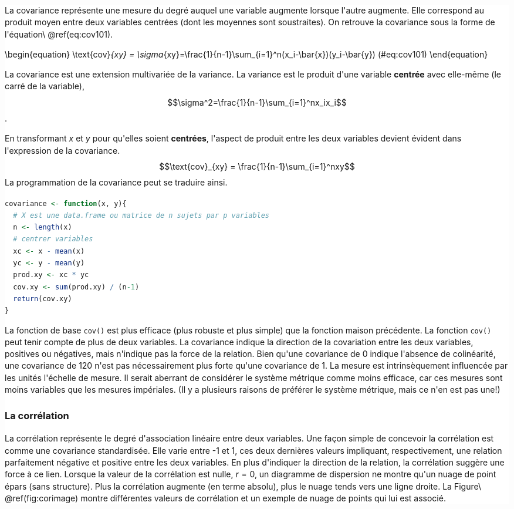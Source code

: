 La covariance représente une mesure du degré auquel une variable augmente lorsque l'autre augmente. Elle correspond au produit moyen entre deux variables centrées (dont les moyennes sont soustraites). On retrouve la covariance sous la forme de l'équation\ \@ref(eq:cov101). 

\begin{equation}
\text{cov}_{xy} = \sigma_{xy}=\frac{1}{n-1}\sum_{i=1}^n(x_i-\bar{x})(y_i-\bar{y})
(\#eq:cov101)
\end{equation}

La covariance est une extension multivariée de la variance. La variance est le produit d'une variable **centrée** avec elle-même (le carré de la variable), $$\sigma^2=\frac{1}{n-1}\sum_{i=1}^nx_ix_i$$.

En transformant $x$ et $y$ pour qu'elles soient **centrées**, l'aspect de produit entre les deux variables devient évident dans l'expression de la covariance.
$$\text{cov}_{xy} = \frac{1}{n-1}\sum_{i=1}^nxy$$
La programmation de la covariance peut se traduire ainsi.


```r
covariance <- function(x, y){
  # X est une data.frame ou matrice de n sujets par p variables
  n <- length(x)
  # centrer variables
  xc <- x - mean(x)
  yc <- y - mean(y)
  prod.xy <- xc * yc
  cov.xy <- sum(prod.xy) / (n-1)
  return(cov.xy)
}
```

La fonction de base `cov()` est plus efficace (plus robuste et plus simple) que la fonction maison précédente. La fonction `cov()` peut tenir compte de plus de deux variables. 
La covariance indique la direction de la covariation entre les deux variables, positives ou négatives, mais n'indique pas la force de la relation. Bien qu'une covariance de 0 indique l'absence de colinéarité, une covariance de 120 n'est pas nécessairement plus forte qu'une covariance de 1. La mesure est intrinsèquement influencée par les unités l'échelle de mesure. Il serait aberrant de considérer le système métrique comme moins efficace, car ces mesures sont moins variables que les mesures impériales. (Il y a plusieurs raisons de préférer le système métrique, mais ce n'en est pas une!)

### La corrélation

La corrélation représente le degré d'association linéaire entre deux variables. Une façon simple de concevoir la corrélation est comme une covariance standardisée.  Elle varie entre -1 et 1, ces deux dernières valeurs impliquant, respectivement, une relation parfaitement négative et positive entre les deux variables. En plus d'indiquer la direction de la relation, la corrélation suggère une force à ce lien. Lorsque la valeur de la corrélation est nulle, $r=0$, un diagramme de dispersion ne montre qu'un nuage de point épars (sans structure). Plus la corrélation augmente (en terme absolu), plus le nuage tends vers une ligne droite. La Figure\ \@ref(fig:corimage) montre différentes valeurs de corrélation et un exemple de nuage de points qui lui est associé.


<div class="figure" style="text-align: center">